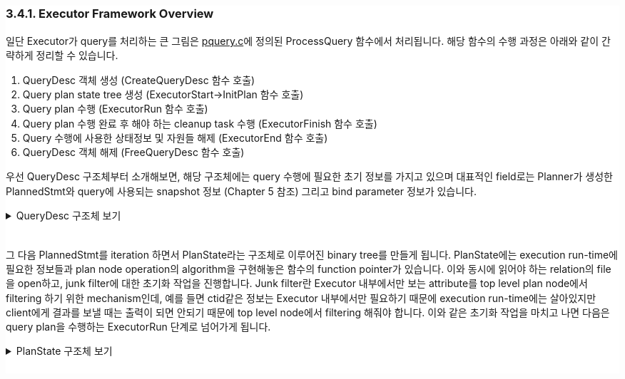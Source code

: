 ### 3.4.1. Executor Framework Overview
일단 Executor가 query를 처리하는 큰 그림은 <a href="https://github.com/postgres/postgres/tree/master/src/backend/tcop/pquery.c">pquery.c</a>에 정의된 ProcessQuery 함수에서 처리됩니다. 해당 함수의 수행 과정은 아래와 같이 간략하게 정리할 수 있습니다.

1. QueryDesc 객체 생성 (CreateQueryDesc 함수 호출)
2. Query plan state tree 생성 (ExecutorStart->InitPlan 함수 호출)
3. Query plan 수행 (ExecutorRun 함수 호출)
4. Query plan 수행 완료 후 해야 하는 cleanup task 수행 (ExecutorFinish 함수 호출)
5. Query 수행에 사용한 상태정보 및 자원들 해제 (ExecutorEnd 함수 호출)
6. QueryDesc 객체 해제 (FreeQueryDesc 함수 호출)

우선 QueryDesc 구조체부터 소개해보면, 해당 구조체에는 query 수행에 필요한 초기 정보를 가지고 있으며 대표적인 field로는 Planner가 생성한 PlannedStmt와 query에 사용되는 snapshot 정보 (Chapter 5 참조) 그리고 bind parameter 정보가 있습니다.

<details><summary>QueryDesc 구조체 보기</summary></details>
<br/>

그 다음 PlannedStmt를 iteration 하면서 PlanState라는 구조체로 이루어진 binary tree를 만들게 됩니다. PlanState에는 execution run-time에 필요한 정보들과 plan node operation의 algorithm을 구현해놓은 함수의 function pointer가 있습니다. 이와 동시에 읽어야 하는 relation의 file을 open하고, junk filter에 대한 초기화 작업을 진행합니다. Junk filter란 Executor 내부에서만 보는 attribute를 top level plan node에서 filtering 하기 위한 mechanism인데, 예를 들면 ctid같은 정보는 Executor 내부에서만 필요하기 때문에 execution run-time에는 살아있지만 client에게 결과를 보낼 때는 출력이 되면 안되기 때문에 top level node에서 filtering 해줘야 합니다. 이와 같은 초기화 작업을 마치고 나면 다음은 query plan을 수행하는 ExecutorRun 단계로 넘어가게 됩니다.

<details><summary>PlanState 구조체 보기</summary></details>
<br/>
